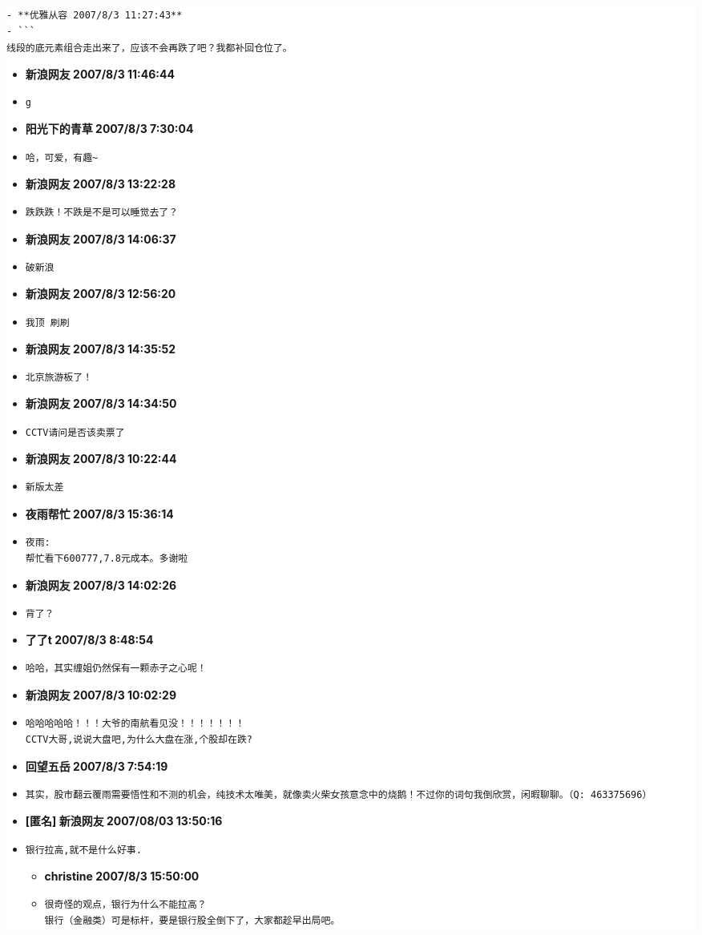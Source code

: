   ```
- **优雅从容 2007/8/3 11:27:43**
- ```
  线段的底元素组合走出来了，应该不会再跌了吧？我都补回仓位了。
  ```
- **新浪网友 2007/8/3 11:46:44**
- ```
  g
  ```
- **阳光下的青草 2007/8/3 7:30:04**
- ```
  哈，可爱，有趣~
  ```
- **新浪网友 2007/8/3 13:22:28**
- ```
  跌跌跌！不跌是不是可以睡觉去了？
  ```
- **新浪网友 2007/8/3 14:06:37**
- ```
  破新浪
  ```
- **新浪网友 2007/8/3 12:56:20**
- ```
  我顶 刷刷
  ```
- **新浪网友 2007/8/3 14:35:52**
- ```
  北京旅游板了！
  ```
- **新浪网友 2007/8/3 14:34:50**
- ```
  CCTV请问是否该卖票了
  ```
- **新浪网友 2007/8/3 10:22:44**
- ```
  新版太差
  ```
- **夜雨帮忙 2007/8/3 15:36:14**
- ```
  夜雨:
  帮忙看下600777,7.8元成本。多谢啦 
  ```
- **新浪网友 2007/8/3 14:02:26**
- ```
  背了？
  ```
- **了了t 2007/8/3 8:48:54**
- ```
  哈哈，其实缠姐仍然保有一颗赤子之心呢！
  ```
- **新浪网友 2007/8/3 10:02:29**
- ```
  哈哈哈哈哈！！！大爷的南航看见没！！！！！！！
  CCTV大哥,说说大盘吧,为什么大盘在涨,个股却在跌?
  ```
- **回望五岳 2007/8/3 7:54:19**
- ```
  其实，股市翻云覆雨需要悟性和不测的机会，纯技术太唯美，就像卖火柴女孩意念中的烧鹅！不过你的词句我倒欣赏，闲暇聊聊。（Q: 463375696）
  ```
- **[匿名] 新浪网友  2007/08/03 13:50:16**
- ```
  银行拉高,就不是什么好事. 
  ```
   - **christine 2007/8/3 15:50:00**
   - ```
     很奇怪的观点，银行为什么不能拉高？
     银行（金融类）可是标杆，要是银行股全倒下了，大家都趁早出局吧。 